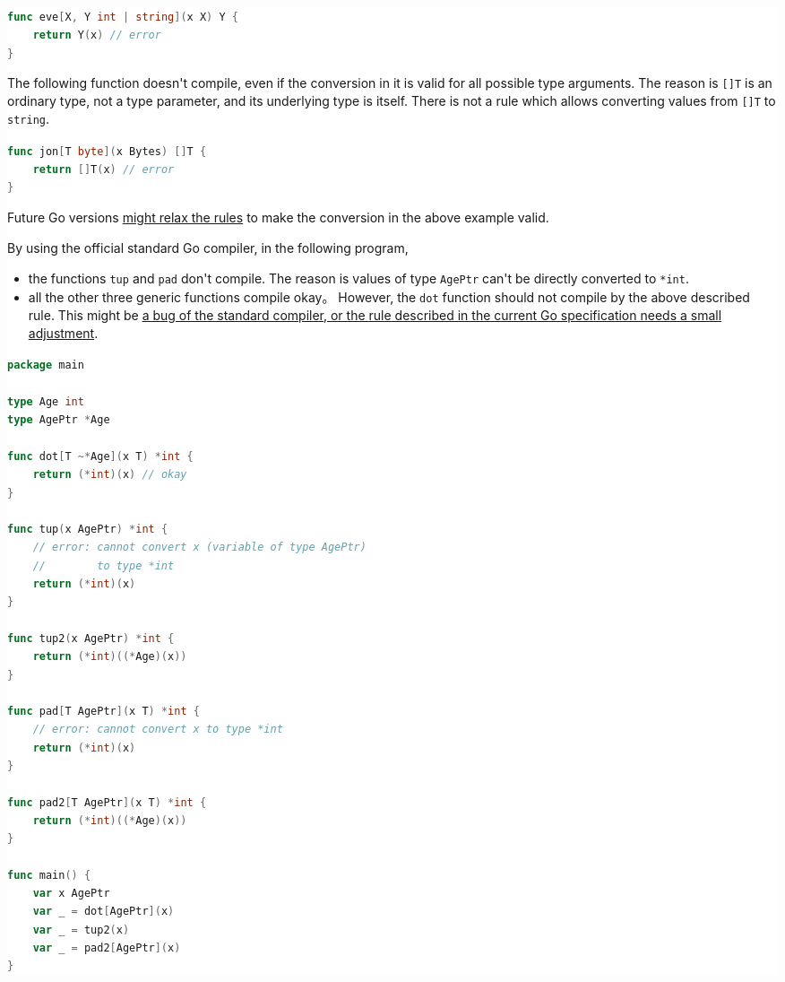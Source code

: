 ```Go
func eve[X, Y int | string](x X) Y {
	return Y(x) // error
}
```

The following function doesn't compile, even if the conversion in it
is valid for all possible type arguments.
The reason is `[]T` is an ordinary type, not a type parameter,
and its underlying type is itself.
There is not a rule which allows converting values from `[]T` to `string`.

```Go
func jon[T byte](x Bytes) []T {
	return []T(x) // error
}
```

Future Go versions [might relax the rules](https://github.com/golang/go/issues/50421)
to make the conversion in the above example valid.

By using the official standard Go compiler, in the following program,

* the functions `tup` and `pad` don't compile.
  The reason is values of type `AgePtr` can't be directly converted to `*int`.
* all the other three generic functions compile okay。
  However, the `dot` function should not compile by the above described rule.
  This might be [a bug of the standard compiler, or the rule described in
  the current Go specification needs a small adjustment](https://github.com/golang/go/issues/50815).

```Go
package main

type Age int
type AgePtr *Age

func dot[T ~*Age](x T) *int {
	return (*int)(x) // okay
}

func tup(x AgePtr) *int {
	// error: cannot convert x (variable of type AgePtr)
	//        to type *int
	return (*int)(x)
}

func tup2(x AgePtr) *int {
	return (*int)((*Age)(x))
}

func pad[T AgePtr](x T) *int {
	// error: cannot convert x to type *int
	return (*int)(x)
}

func pad2[T AgePtr](x T) *int {
	return (*int)((*Age)(x))
}

func main() {
	var x AgePtr
	var _ = dot[AgePtr](x)
	var _ = tup2(x)
	var _ = pad2[AgePtr](x)
}
```
